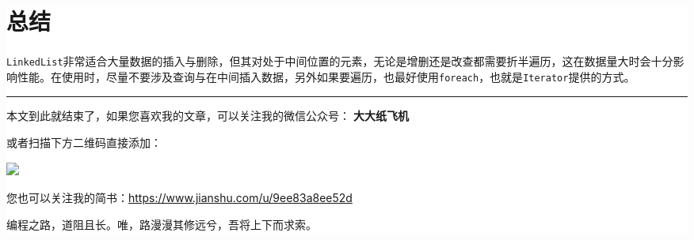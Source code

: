 # 总结

`LinkedList`非常适合大量数据的插入与删除，但其对处于中间位置的元素，无论是增删还是改查都需要折半遍历，这在数据量大时会十分影响性能。在使用时，尽量不要涉及查询与在中间插入数据，另外如果要遍历，也最好使用`foreach`，也就是`Iterator`提供的方式。

---

本文到此就结束了，如果您喜欢我的文章，可以关注我的微信公众号： **大大纸飞机** 

或者扫描下方二维码直接添加：

<img src ="https://github.com/LtLei/articles/blob/master/qrcode.jpg" />

您也可以关注我的简书：https://www.jianshu.com/u/9ee83a8ee52d

编程之路，道阻且长。唯，路漫漫其修远兮，吾将上下而求索。